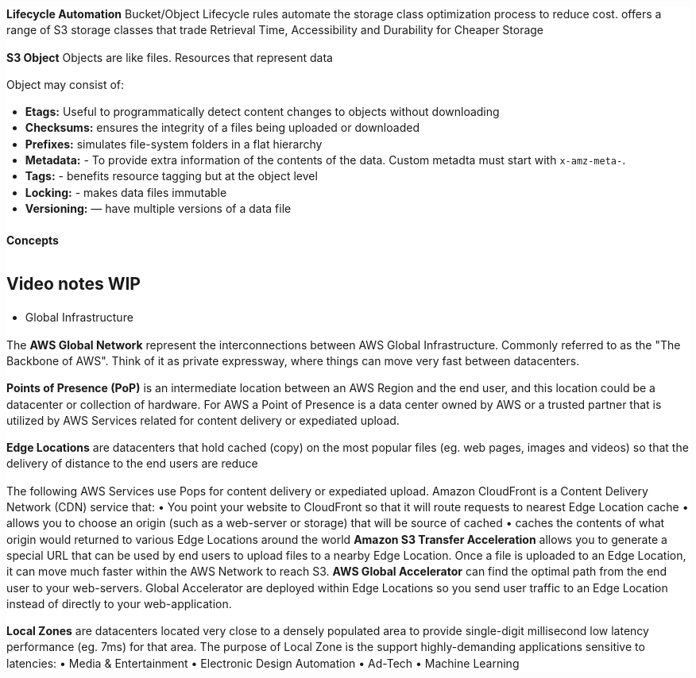 **Lifecycle Automation**
Bucket/Object Lifecycle rules automate the storage class optimization process to reduce cost.
offers a range of S3 storage classes that trade Retrieval Time, Accessibility and Durability for Cheaper Storage

**S3 Object**
Objects are like files. Resources that represent data

Object may consist of:
* **Etags:** Useful to programmatically detect content changes to objects without downloading
* **Checksums:** ensures the integrity of a files being uploaded or downloaded
* **Prefixes:** simulates file-system folders in a flat hierarchy
* **Metadata:** - To provide extra information of the contents of the data. Custom metadta must start with `x-amz-meta-`.
* **Tags:** - benefits resource tagging but at the object level
* **Locking:** - makes data files immutable
* **Versioning:** — have multiple versions of a data file

<h4 id="concepts-aws">Concepts</h4>

## Video notes WIP

* Global Infrastructure

The **AWS Global Network** represent the interconnections between AWS Global Infrastructure.
Commonly referred to as the "The Backbone of AWS".
Think of it as private expressway, where things can move very fast between datacenters.



**Points of Presence (PoP)** is an intermediate location between an AWS Region and the end user, and this location could be a datacenter or collection of hardware.
For AWS a Point of Presence is a data center owned by AWS or a trusted partner that is utilized by AWS Services related for content delivery or expediated upload.

**Edge Locations** are datacenters that hold cached (copy) on the most popular files (eg. web pages, images and videos) so that the delivery of distance to the end users are reduce

The following AWS Services use Pops for content delivery or expediated upload.
Amazon CloudFront is a Content Delivery Network (CDN) service that:
• You point your website to CloudFront so that it will route requests to nearest Edge Location cache
• allows you to choose an origin (such as a web-server or storage) that will be source of cached
• caches the contents of what origin would returned to various Edge Locations around the world
**Amazon S3 Transfer Acceleration** allows you to generate a special URL that can be used by end users to upload files to a nearby Edge Location. Once a file is uploaded to an Edge Location, it can move much faster within the AWS Network to reach S3.
**AWS Global Accelerator** can find the optimal path from the end user to your web-servers. Global Accelerator are deployed within Edge Locations so you send user traffic to an Edge Location instead of directly to your web-application.


**Local Zones** are datacenters located very close to a densely populated area to provide single-digit millisecond low latency performance (eg. 7ms) for that area.
The purpose of Local Zone is the support highly-demanding applications sensitive to latencies:
• Media & Entertainment
• Electronic Design Automation
• Ad-Tech
• Machine Learning
